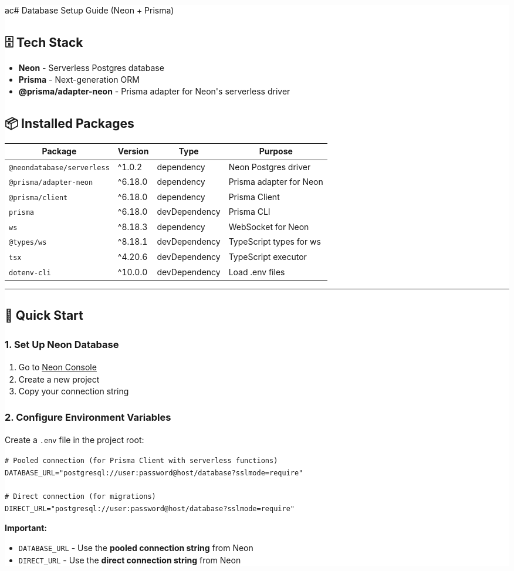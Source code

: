 ac# Database Setup Guide (Neon + Prisma)

## 🗄️ Tech Stack

- **Neon** - Serverless Postgres database
- **Prisma** - Next-generation ORM
- **@prisma/adapter-neon** - Prisma adapter for Neon's serverless driver

## 📦 Installed Packages

| Package                    | Version | Type          | Purpose                 |
| -------------------------- | ------- | ------------- | ----------------------- |
| `@neondatabase/serverless` | ^1.0.2  | dependency    | Neon Postgres driver    |
| `@prisma/adapter-neon`     | ^6.18.0 | dependency    | Prisma adapter for Neon |
| `@prisma/client`           | ^6.18.0 | dependency    | Prisma Client           |
| `prisma`                   | ^6.18.0 | devDependency | Prisma CLI              |
| `ws`                       | ^8.18.3 | dependency    | WebSocket for Neon      |
| `@types/ws`                | ^8.18.1 | devDependency | TypeScript types for ws |
| `tsx`                      | ^4.20.6 | devDependency | TypeScript executor     |
| `dotenv-cli`               | ^10.0.0 | devDependency | Load .env files         |

---

## 🚀 Quick Start

### 1. Set Up Neon Database

1. Go to [Neon Console](https://console.neon.tech)
2. Create a new project
3. Copy your connection string

### 2. Configure Environment Variables

Create a `.env` file in the project root:

```env
# Pooled connection (for Prisma Client with serverless functions)
DATABASE_URL="postgresql://user:password@host/database?sslmode=require"

# Direct connection (for migrations)
DIRECT_URL="postgresql://user:password@host/database?sslmode=require"
```

**Important:**

- `DATABASE_URL` - Use the **pooled connection string** from Neon
- `DIRECT_URL` - Use the **direct connection string** from Neon
